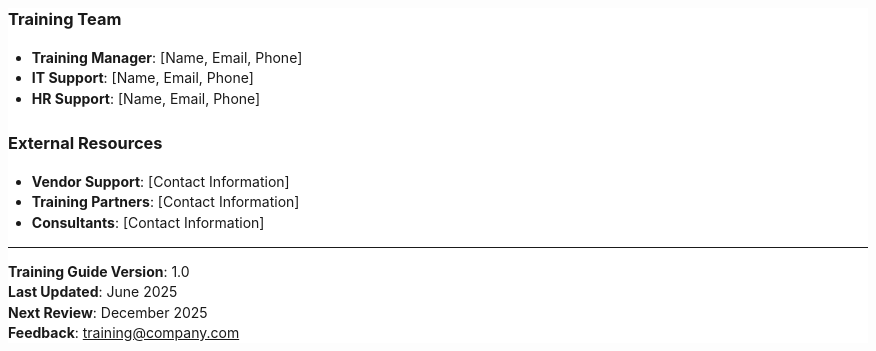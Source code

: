 ### Training Team
- **Training Manager**: [Name, Email, Phone]
- **IT Support**: [Name, Email, Phone]
- **HR Support**: [Name, Email, Phone]

### External Resources
- **Vendor Support**: [Contact Information]
- **Training Partners**: [Contact Information]
- **Consultants**: [Contact Information]

---

**Training Guide Version**: 1.0  
**Last Updated**: June 2025  
**Next Review**: December 2025  
**Feedback**: training@company.com
